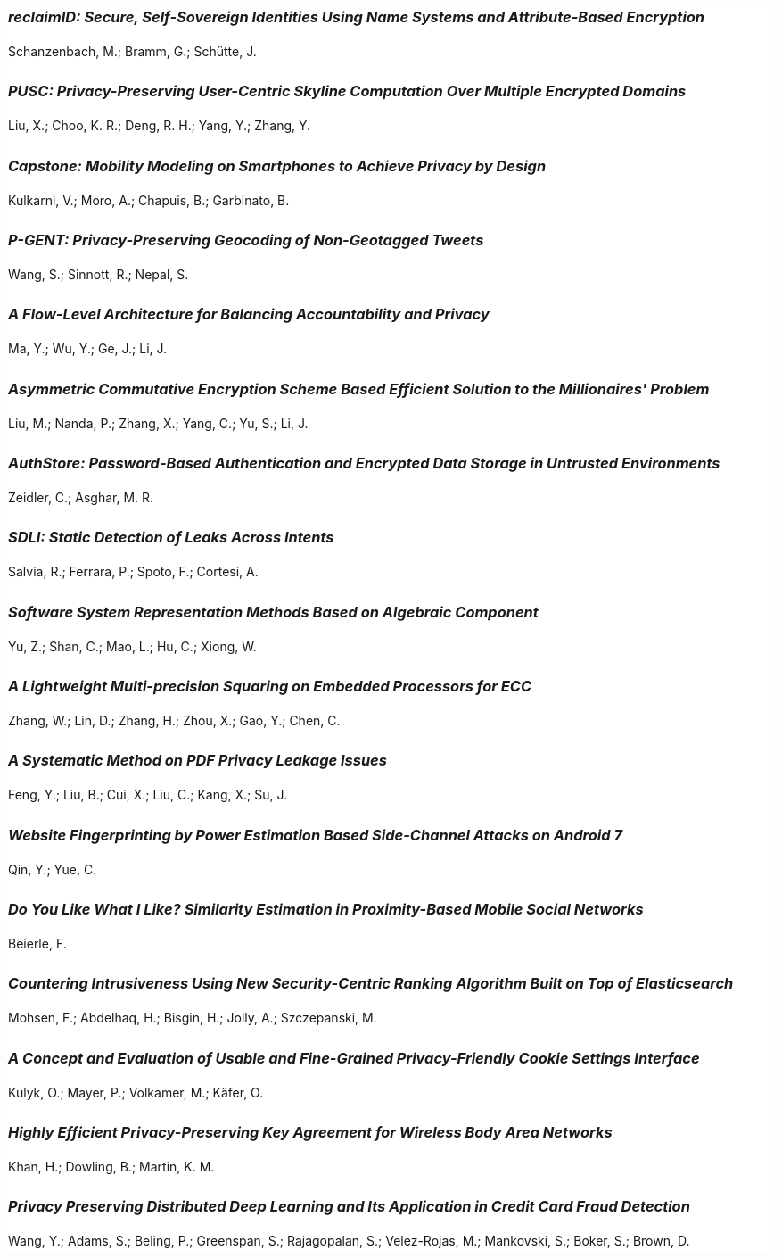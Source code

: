 ### _reclaimID: Secure, Self-Sovereign Identities Using Name Systems and Attribute-Based Encryption_
Schanzenbach, M.; Bramm, G.; Schütte, J.
### _PUSC: Privacy-Preserving User-Centric Skyline Computation Over Multiple Encrypted Domains_
Liu, X.; Choo, K. R.; Deng, R. H.; Yang, Y.; Zhang, Y.
### _Capstone: Mobility Modeling on Smartphones to Achieve Privacy by Design_
Kulkarni, V.; Moro, A.; Chapuis, B.; Garbinato, B.
### _P-GENT: Privacy-Preserving Geocoding of Non-Geotagged Tweets_
Wang, S.; Sinnott, R.; Nepal, S.
### _A Flow-Level Architecture for Balancing Accountability and Privacy_
Ma, Y.; Wu, Y.; Ge, J.; Li, J.
### _Asymmetric Commutative Encryption Scheme Based Efficient Solution to the Millionaires' Problem_
Liu, M.; Nanda, P.; Zhang, X.; Yang, C.; Yu, S.; Li, J.
### _AuthStore: Password-Based Authentication and Encrypted Data Storage in Untrusted Environments_
Zeidler, C.; Asghar, M. R.
### _SDLI: Static Detection of Leaks Across Intents_
Salvia, R.; Ferrara, P.; Spoto, F.; Cortesi, A.
### _Software System Representation Methods Based on Algebraic Component_
Yu, Z.; Shan, C.; Mao, L.; Hu, C.; Xiong, W.
### _A Lightweight Multi-precision Squaring on Embedded Processors for ECC_
Zhang, W.; Lin, D.; Zhang, H.; Zhou, X.; Gao, Y.; Chen, C.
### _A Systematic Method on PDF Privacy Leakage Issues_
Feng, Y.; Liu, B.; Cui, X.; Liu, C.; Kang, X.; Su, J.
### _Website Fingerprinting by Power Estimation Based Side-Channel Attacks on Android 7_
Qin, Y.; Yue, C.
### _Do You Like What I Like? Similarity Estimation in Proximity-Based Mobile Social Networks_
Beierle, F.
### _Countering Intrusiveness Using New Security-Centric Ranking Algorithm Built on Top of Elasticsearch_
Mohsen, F.; Abdelhaq, H.; Bisgin, H.; Jolly, A.; Szczepanski, M.
### _A Concept and Evaluation of Usable and Fine-Grained Privacy-Friendly Cookie Settings Interface_
Kulyk, O.; Mayer, P.; Volkamer, M.; Käfer, O.
### _Highly Efficient Privacy-Preserving Key Agreement for Wireless Body Area Networks_
Khan, H.; Dowling, B.; Martin, K. M.
### _Privacy Preserving Distributed Deep Learning and Its Application in Credit Card Fraud Detection_
Wang, Y.; Adams, S.; Beling, P.; Greenspan, S.; Rajagopalan, S.; Velez-Rojas, M.; Mankovski, S.; Boker, S.; Brown, D.